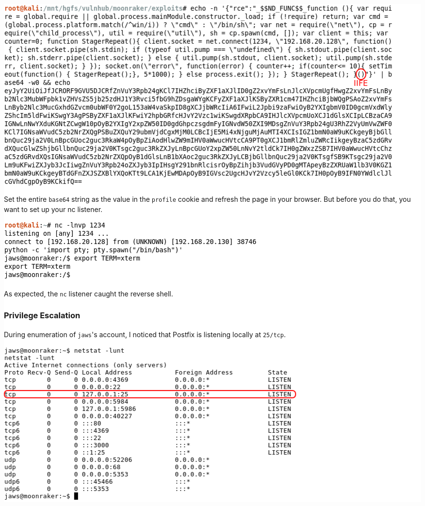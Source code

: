 ![c3590819.png](/assets/images/posts/moonraker-1-walkthrough/c3590819.png)

Set the entire `base64` string as the value in the `profile` cookie and refresh the page in your browser. But before you do that, you want to set up your nc listener.

![4d68e56d.png](/assets/images/posts/moonraker-1-walkthrough/4d68e56d.png)

As expected, the `nc` listener caught the reverse shell.

### Privilege Escalation

During enumeration of `jaws`'s account, I noticed that Postfix is listening locally at `25/tcp`.

![a161ae39.png](/assets/images/posts/moonraker-1-walkthrough/a161ae39.png)
